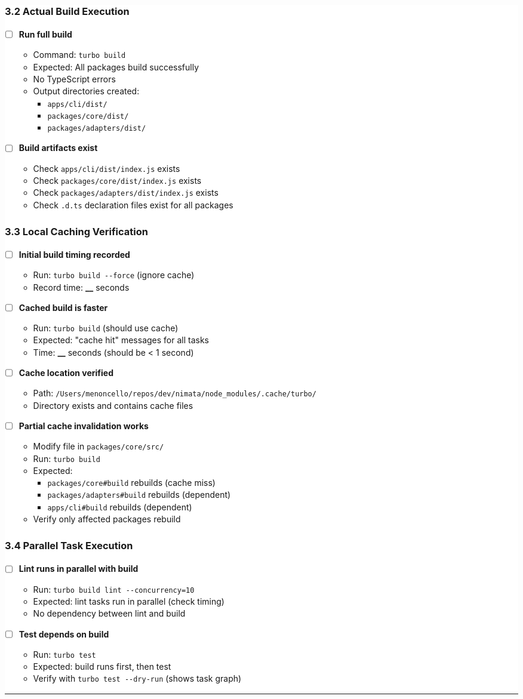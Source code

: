 ### 3.2 Actual Build Execution

- [ ] **Run full build**
  - Command: `turbo build`
  - Expected: All packages build successfully
  - No TypeScript errors
  - Output directories created:
    - `apps/cli/dist/`
    - `packages/core/dist/`
    - `packages/adapters/dist/`

- [ ] **Build artifacts exist**
  - Check `apps/cli/dist/index.js` exists
  - Check `packages/core/dist/index.js` exists
  - Check `packages/adapters/dist/index.js` exists
  - Check `.d.ts` declaration files exist for all packages

### 3.3 Local Caching Verification

- [ ] **Initial build timing recorded**
  - Run: `turbo build --force` (ignore cache)
  - Record time: **\_\_** seconds

- [ ] **Cached build is faster**
  - Run: `turbo build` (should use cache)
  - Expected: "cache hit" messages for all tasks
  - Time: **\_\_** seconds (should be < 1 second)

- [ ] **Cache location verified**
  - Path: `/Users/menoncello/repos/dev/nimata/node_modules/.cache/turbo/`
  - Directory exists and contains cache files

- [ ] **Partial cache invalidation works**
  - Modify file in `packages/core/src/`
  - Run: `turbo build`
  - Expected:
    - `packages/core#build` rebuilds (cache miss)
    - `packages/adapters#build` rebuilds (dependent)
    - `apps/cli#build` rebuilds (dependent)
  - Verify only affected packages rebuild

### 3.4 Parallel Task Execution

- [ ] **Lint runs in parallel with build**
  - Run: `turbo build lint --concurrency=10`
  - Expected: lint tasks run in parallel (check timing)
  - No dependency between lint and build

- [ ] **Test depends on build**
  - Run: `turbo test`
  - Expected: build runs first, then test
  - Verify with `turbo test --dry-run` (shows task graph)

---
